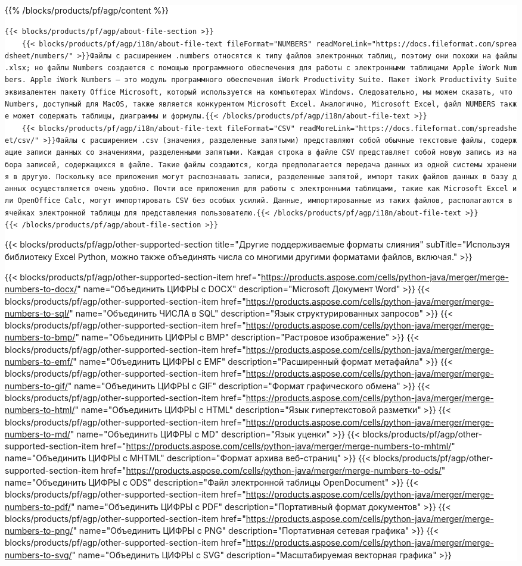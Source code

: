
{{% /blocks/products/pf/agp/content %}}


    {{< blocks/products/pf/agp/about-file-section >}}
        {{< blocks/products/pf/agp/i18n/about-file-text fileFormat="NUMBERS" readMoreLink="https://docs.fileformat.com/spreadsheet/numbers/" >}}Файлы с расширением .numbers относятся к типу файлов электронных таблиц, поэтому они похожи на файлы .xlsx; но файлы Numbers создаются с помощью программного обеспечения для работы с электронными таблицами Apple iWork Numbers. Apple iWork Numbers — это модуль программного обеспечения iWork Productivity Suite. Пакет iWork Productivity Suite эквивалентен пакету Office Microsoft, который используется на компьютерах Windows. Следовательно, мы можем сказать, что Numbers, доступный для MacOS, также является конкурентом Microsoft Excel. Аналогично, Microsoft Excel, файл NUMBERS также может содержать таблицы, диаграммы и формулы.{{< /blocks/products/pf/agp/i18n/about-file-text >}}
        {{< blocks/products/pf/agp/i18n/about-file-text fileFormat="CSV" readMoreLink="https://docs.fileformat.com/spreadsheet/csv/" >}}Файлы с расширением .csv (значения, разделенные запятыми) представляют собой обычные текстовые файлы, содержащие записи данных со значениями, разделенными запятыми. Каждая строка в файле CSV представляет собой новую запись из набора записей, содержащихся в файле. Такие файлы создаются, когда предполагается передача данных из одной системы хранения в другую. Поскольку все приложения могут распознавать записи, разделенные запятой, импорт таких файлов данных в базу данных осуществляется очень удобно. Почти все приложения для работы с электронными таблицами, такие как Microsoft Excel или OpenOffice Calc, могут импортировать CSV без особых усилий. Данные, импортированные из таких файлов, располагаются в ячейках электронной таблицы для представления пользователю.{{< /blocks/products/pf/agp/i18n/about-file-text >}}
    {{< /blocks/products/pf/agp/about-file-section >}}


{{< blocks/products/pf/agp/other-supported-section title="Другие поддерживаемые форматы слияния" subTitle="Используя библиотеку Excel Python, можно также объединять числа со многими другими форматами файлов, включая." >}}

{{< blocks/products/pf/agp/other-supported-section-item href="https://products.aspose.com/cells/python-java/merger/merge-numbers-to-docx/" name="Объединить ЦИФРЫ с DOCX" description="Microsoft Документ Word" >}}
{{< blocks/products/pf/agp/other-supported-section-item href="https://products.aspose.com/cells/python-java/merger/merge-numbers-to-sql/" name="Объединить ЧИСЛА в SQL" description="Язык структурированных запросов" >}}
{{< blocks/products/pf/agp/other-supported-section-item href="https://products.aspose.com/cells/python-java/merger/merge-numbers-to-bmp/" name="Объединить ЦИФРЫ с BMP" description="Растровое изображение" >}}
{{< blocks/products/pf/agp/other-supported-section-item href="https://products.aspose.com/cells/python-java/merger/merge-numbers-to-emf/" name="Объединить ЦИФРЫ с EMF" description="Расширенный формат метафайла" >}}
{{< blocks/products/pf/agp/other-supported-section-item href="https://products.aspose.com/cells/python-java/merger/merge-numbers-to-gif/" name="Объединить ЦИФРЫ с GIF" description="Формат графического обмена" >}}
{{< blocks/products/pf/agp/other-supported-section-item href="https://products.aspose.com/cells/python-java/merger/merge-numbers-to-html/" name="Объединить ЦИФРЫ с HTML" description="Язык гипертекстовой разметки" >}}
{{< blocks/products/pf/agp/other-supported-section-item href="https://products.aspose.com/cells/python-java/merger/merge-numbers-to-md/" name="Объединить ЦИФРЫ с MD" description="Язык уценки" >}}
{{< blocks/products/pf/agp/other-supported-section-item href="https://products.aspose.com/cells/python-java/merger/merge-numbers-to-mhtml/" name="Объединить ЦИФРЫ с MHTML" description="Формат архива веб-страниц" >}}
{{< blocks/products/pf/agp/other-supported-section-item href="https://products.aspose.com/cells/python-java/merger/merge-numbers-to-ods/" name="Объединить ЦИФРЫ с ODS" description="Файл электронной таблицы OpenDocument" >}}
{{< blocks/products/pf/agp/other-supported-section-item href="https://products.aspose.com/cells/python-java/merger/merge-numbers-to-pdf/" name="Объединить ЦИФРЫ с PDF" description="Портативный формат документов" >}}
{{< blocks/products/pf/agp/other-supported-section-item href="https://products.aspose.com/cells/python-java/merger/merge-numbers-to-png/" name="Объединить ЦИФРЫ с PNG" description="Портативная сетевая графика" >}}
{{< blocks/products/pf/agp/other-supported-section-item href="https://products.aspose.com/cells/python-java/merger/merge-numbers-to-svg/" name="Объединить ЦИФРЫ с SVG" description="Масштабируемая векторная графика" >}}